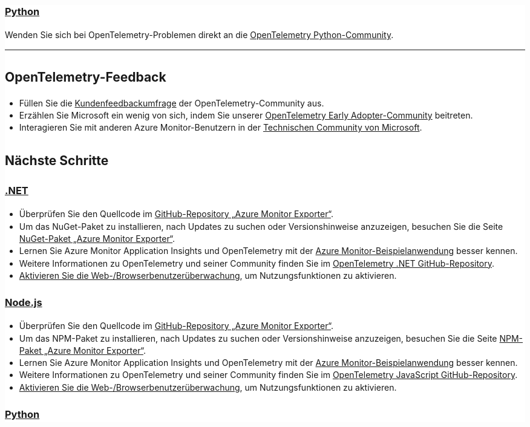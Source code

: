 ### <a name="python"></a>[Python](#tab/python)

Wenden Sie sich bei OpenTelemetry-Problemen direkt an die [OpenTelemetry Python-Community](https://github.com/open-telemetry/opentelemetry-python).

---

## <a name="opentelemetry-feedback"></a>OpenTelemetry-Feedback

- Füllen Sie die [Kundenfeedbackumfrage](https://docs.google.com/forms/d/e/1FAIpQLScUt4reClurLi60xyHwGozgM9ZAz8pNAfBHhbTZ4gFWaaXIRQ/viewform) der OpenTelemetry-Community aus.
- Erzählen Sie Microsoft ein wenig von sich, indem Sie unserer [OpenTelemetry Early Adopter-Community](https://aka.ms/AzMonOTel/) beitreten.
- Interagieren Sie mit anderen Azure Monitor-Benutzern in der [Technischen Community von Microsoft](https://techcommunity.microsoft.com/t5/azure-monitor/bd-p/AzureMonitor).

## <a name="next-steps"></a>Nächste Schritte

### <a name="net"></a>[.NET](#tab/net)

- Überprüfen Sie den Quellcode im [GitHub-Repository „Azure Monitor Exporter“](https://github.com/Azure/azure-sdk-for-net/tree/main/sdk/monitor/Azure.Monitor.OpenTelemetry.Exporter).
- Um das NuGet-Paket zu installieren, nach Updates zu suchen oder Versionshinweise anzuzeigen, besuchen Sie die Seite [NuGet-Paket „Azure Monitor Exporter“](https://www.nuget.org/packages/Azure.Monitor.OpenTelemetry.Exporter/).
- Lernen Sie Azure Monitor Application Insights und OpenTelemetry mit der [Azure Monitor-Beispielanwendung](https://github.com/Azure/azure-sdk-for-net/tree/main/sdk/monitor/Azure.Monitor.OpenTelemetry.Exporter/tests/Azure.Monitor.OpenTelemetry.Exporter.Tracing.Customization) besser kennen.
- Weitere Informationen zu OpenTelemetry und seiner Community finden Sie im [OpenTelemetry .NET GitHub-Repository](https://github.com/open-telemetry/opentelemetry-dotnet).
- [Aktivieren Sie die Web-/Browserbenutzerüberwachung](javascript.md), um Nutzungsfunktionen zu aktivieren.


### <a name="nodejs"></a>[Node.js](#tab/nodejs)

- Überprüfen Sie den Quellcode im [GitHub-Repository „Azure Monitor Exporter“](https://github.com/Azure/azure-sdk-for-js/tree/main/sdk/monitor/monitor-opentelemetry-exporter).
- Um das NPM-Paket zu installieren, nach Updates zu suchen oder Versionshinweise anzuzeigen, besuchen Sie die Seite [NPM-Paket „Azure Monitor Exporter“](https://www.npmjs.com/package/@azure/monitor-opentelemetry-exporter).
- Lernen Sie Azure Monitor Application Insights und OpenTelemetry mit der [Azure Monitor-Beispielanwendung](https://github.com/Azure/azure-sdk-for-js/tree/main/sdk/monitor/monitor-opentelemetry-exporter/samples) besser kennen.
- Weitere Informationen zu OpenTelemetry und seiner Community finden Sie im [OpenTelemetry JavaScript GitHub-Repository](https://github.com/open-telemetry/opentelemetry-js).
- [Aktivieren Sie die Web-/Browserbenutzerüberwachung](javascript.md), um Nutzungsfunktionen zu aktivieren.

### <a name="python"></a>[Python](#tab/python)
